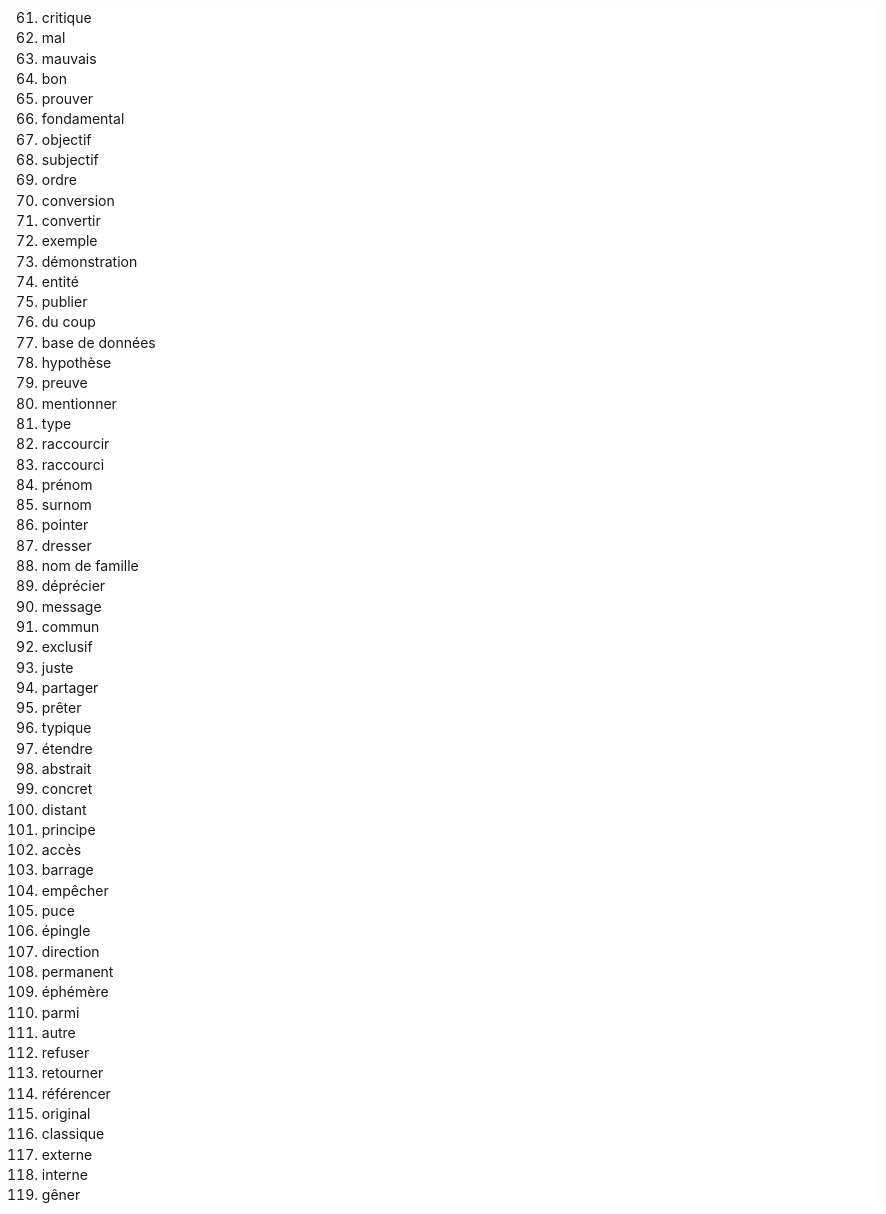 61. critique 
62. mal 
63. mauvais 
64. bon 
65. prouver 
66. fondamental 
67. objectif 
68. subjectif 
69. ordre 
70. conversion 
71. convertir 
72. exemple 
73. démonstration 
74. entité 
75. publier 
76. du coup 
77. base de données 
78. hypothèse 
79. preuve 
80. mentionner 
81. type 
82. raccourcir 
83. raccourci
84. prénom 
85. surnom 
86. pointer 
87. dresser 
88. nom de famille 
89. déprécier 
90. message 
91. commun 
92. exclusif 
93. juste 
94. partager 
95. prêter 
96. typique 
97. étendre 
98. abstrait 
99. concret 
100. distant 
101. principe 
102. accès 
103. barrage 
104. empêcher 
105. puce 
106. épingle 
107. direction 
108. permanent 
109. éphémère 
110. parmi
111. autre 
112. refuser 
113. retourner 
114. référencer 
115. original 
116. classique 
117. externe 
118. interne
119. gêner

